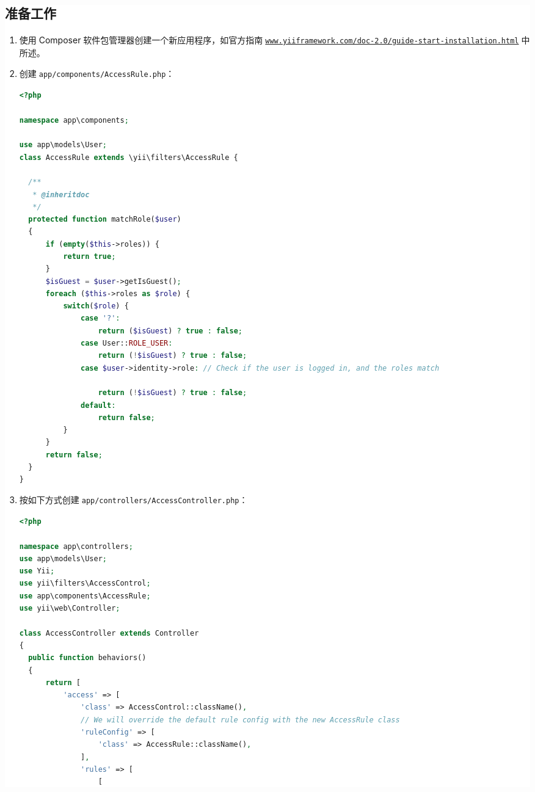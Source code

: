## 准备工作

1.  使用 Composer 软件包管理器创建一个新应用程序，如官方指南 [`www.yiiframework.com/doc-2.0/guide-start-installation.html`](http://www.yiiframework.com/doc-2.0/guide-start-installation.html) 中所述。

1.  创建 `app/components/AccessRule.php`：

    ```php
    <?php

    namespace app\components;

    use app\models\User;
    class AccessRule extends \yii\filters\AccessRule {

      /**
       * @inheritdoc
       */
      protected function matchRole($user)
      {
          if (empty($this->roles)) {
              return true;
          }
          $isGuest = $user->getIsGuest();
          foreach ($this->roles as $role) {
              switch($role) {
                  case '?':
                      return ($isGuest) ? true : false;
                  case User::ROLE_USER:
                      return (!$isGuest) ? true : false;
                  case $user->identity->role: // Check if the user is logged in, and the roles match

                      return (!$isGuest) ? true : false;
                  default:
                      return false;
              }
          }
          return false;
      }
    }
    ```

1.  按如下方式创建 `app/controllers/AccessController.php`：

    ```php
    <?php

    namespace app\controllers;
    use app\models\User;
    use Yii;
    use yii\filters\AccessControl;
    use app\components\AccessRule;
    use yii\web\Controller;

    class AccessController extends Controller
    {
      public function behaviors()
      {
          return [
              'access' => [
                  'class' => AccessControl::className(),
                  // We will override the default rule config with the new AccessRule class
                  'ruleConfig' => [
                      'class' => AccessRule::className(),
                  ],
                  'rules' => [
                      [